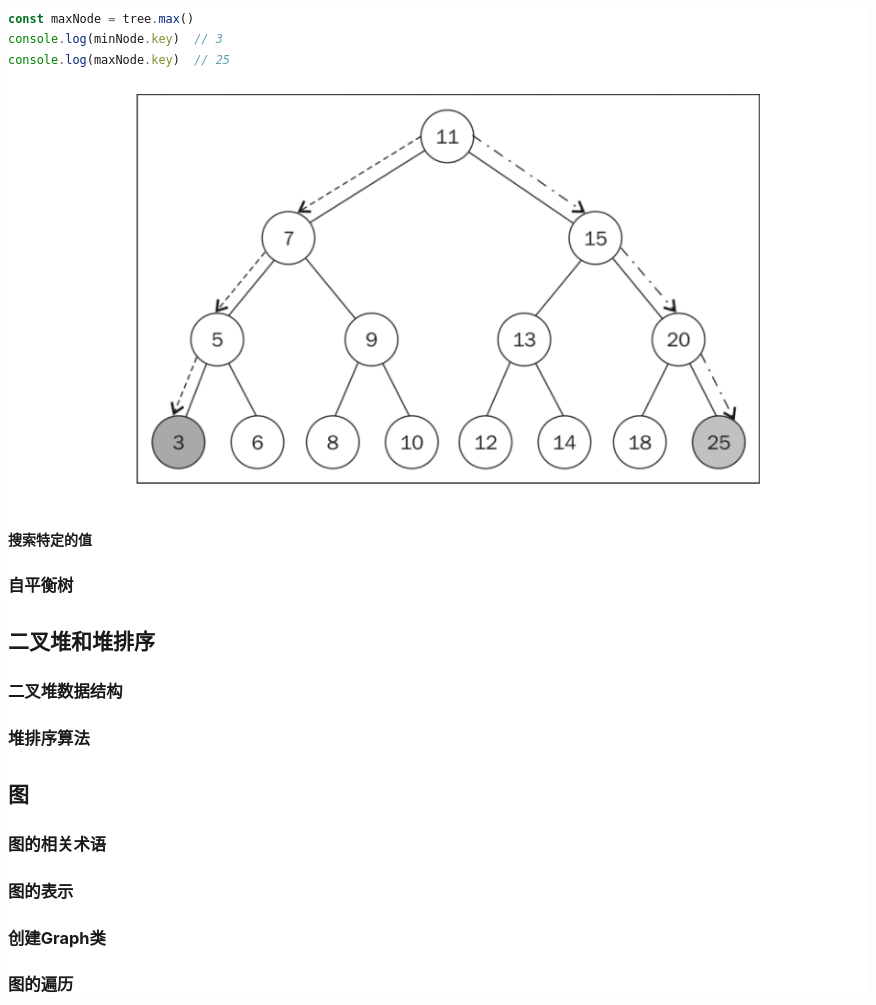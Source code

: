 ```js
const maxNode = tree.max()
console.log(minNode.key)  // 3
console.log(maxNode.key)  // 25
```
![树](../../images/books/tree8.png)

#### 搜索特定的值

### 自平衡树

## 二叉堆和堆排序

### 二叉堆数据结构

### 堆排序算法

## 图

### 图的相关术语

### 图的表示

### 创建Graph类

### 图的遍历
